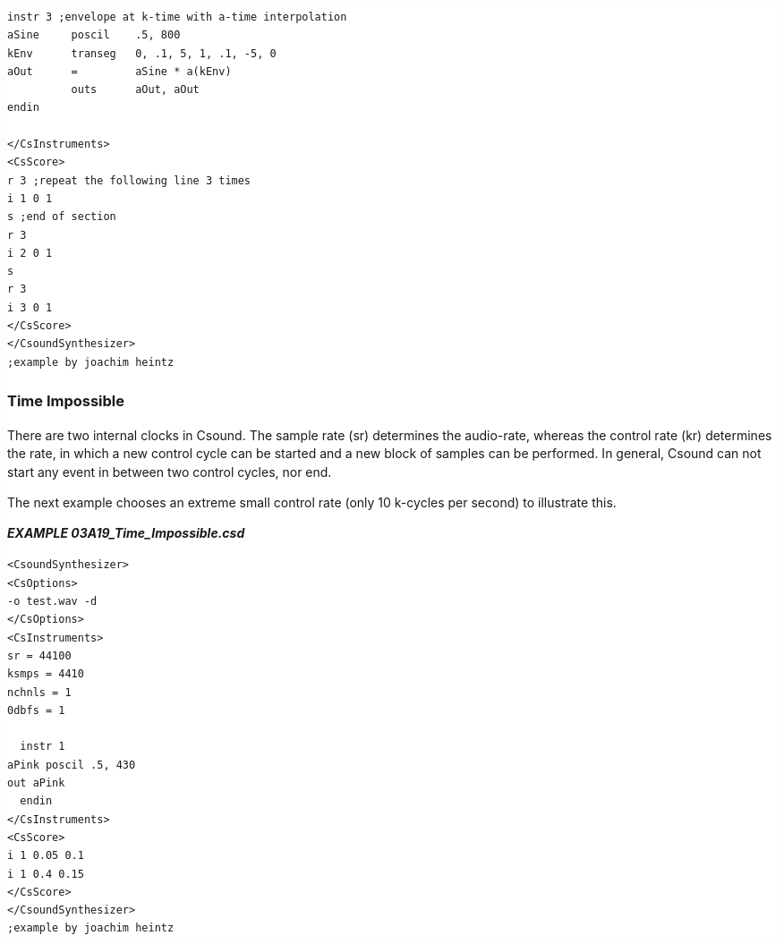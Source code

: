~~~Csound
instr 3 ;envelope at k-time with a-time interpolation
aSine     poscil    .5, 800
kEnv      transeg   0, .1, 5, 1, .1, -5, 0
aOut      =         aSine * a(kEnv)
          outs      aOut, aOut
endin

</CsInstruments>
<CsScore>
r 3 ;repeat the following line 3 times
i 1 0 1
s ;end of section
r 3
i 2 0 1
s
r 3
i 3 0 1
</CsScore>
</CsoundSynthesizer>
;example by joachim heintz
~~~

### Time Impossible

There are two internal clocks in Csound. The sample rate (sr) determines
the audio-rate, whereas the control rate (kr) determines the rate, in
which a new control cycle can be started and a new block of samples can
be performed. In general, Csound can not start any event in between two
control cycles, nor end.

The next example chooses an extreme small control rate (only 10 k-cycles
per second) to illustrate this.

   ***EXAMPLE 03A19\_Time\_Impossible.csd***

~~~Csound
<CsoundSynthesizer>
<CsOptions>
-o test.wav -d
</CsOptions>
<CsInstruments>
sr = 44100
ksmps = 4410
nchnls = 1
0dbfs = 1

  instr 1
aPink poscil .5, 430
out aPink
  endin
</CsInstruments>
<CsScore>
i 1 0.05 0.1
i 1 0.4 0.15
</CsScore>
</CsoundSynthesizer>
;example by joachim heintz
~~~
